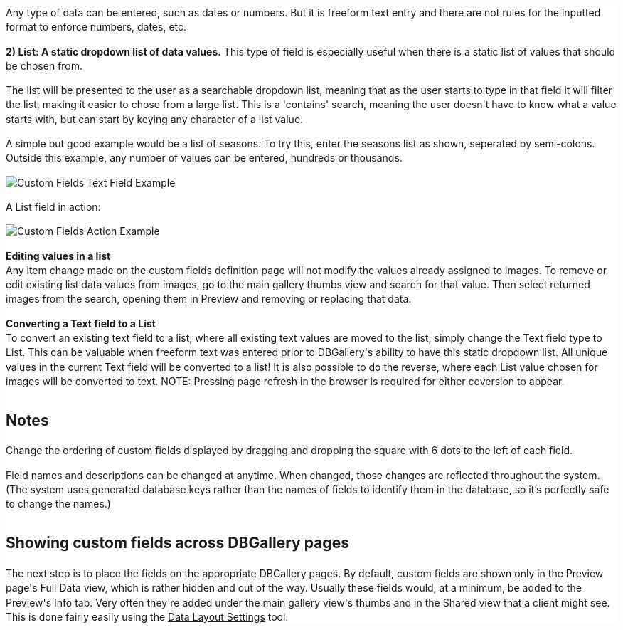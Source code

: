 Any type of data can be entered, such as dates or numbers.  But it is freeform text entry and there are not rules for the inputted format to enforce numbers, dates, etc. 

**2) List: A static dropdown list of data values.**
This type of field is especially useful when there is a static list of values that should be chosen from.  

The list will be presented to the user as a searchable dropdown list, meaning that as the user starts to type in that field it will filter the list, making it easier to chose from a large list.  This is a 'contains' search, meaning the user doesn't have to know what a value starts with, but can start by keying any character of a list value.

A simple but good example would be a list of seasons.  To try this, enter the seasons list as shown, seperated by semi-colons.  Outside this example, any number of values can be entered, hundreds or thousands.  

<p><img src="/assets/CustomFields-ListExample.png" alt="Custom Fields Text Field Example" width="100%"/></p>

A List field in action:
<p><img src="/assets/CustomFields-ListInAction.gif" alt="Custom Fields Action Example" width="100%"/></p>

**Editing values in a list** <br>
Any item change made on the custom fields definition page will not modify the values already assigned to images. To remove or edit existing list data values from images, go to the main gallery thumbs view and search for that value. Then select returned images from the search, opening them in Preview and removing or replacing that data.

**Converting a Text field to a List**                            
To convert an existing text field to a list, where all existing text values are moved to the list, simply change the Text field type to List.  This can be valuable when freeform text was entered prior to DBGallery's ability to have this static dropdown list. All unique values in the current Text field will be converted to a list!  It is also possible to do the reverse, where each List value chosen for images will be converted to text. NOTE: Pressing page refresh in the browser is required for either coversion to appear. 


## Notes
Change the ordering of custom fields displayed by dragging and dropping the square with 6 dots to the left of each field.

Field names and descriptions can be changed at anytime.  When changed, those changes are reflected throughout the system.  (The system uses generated database keys rather than the names of fields to identify them in the database, so it’s perfectly safe to change the names.)

## Showing custom fields across DBGallery pages
The next step is to place the fields on the appropriate DBGallery pages.  By default, custom fields are shown only in the Preview page's Full Data view, which is rather hidden and out of the way.  Usually these fields would, at a minimum, be added to the Preview's Info tab.  Very often they're added under the main gallery view's thumbs and in the Shared view that a client might see.   This is done fairly easily using the <a href="/datalayoutsettings" target="_blank">Data Layout Settings</a> tool.



